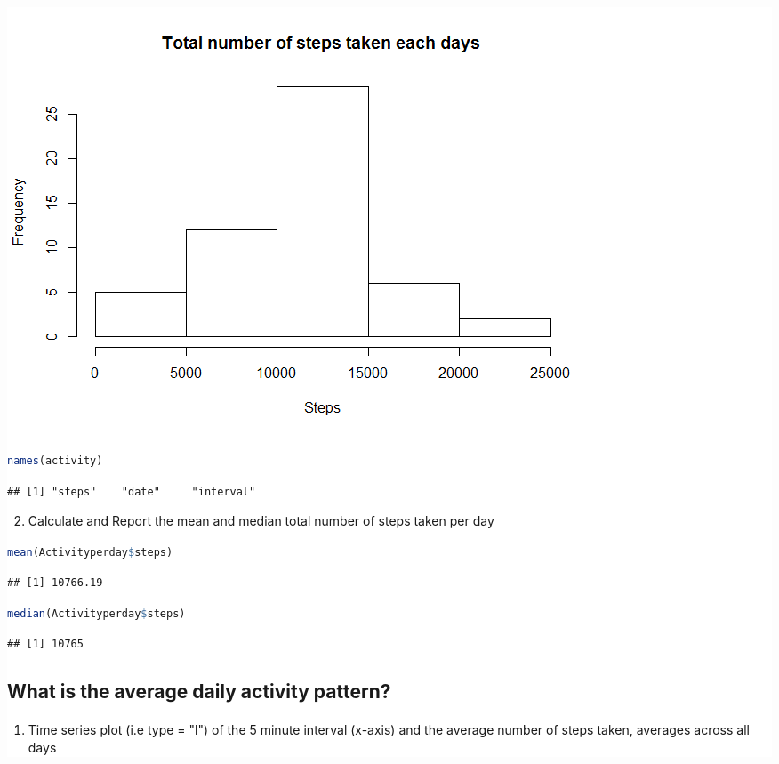 ![](PA1_template_files/figure-html/unnamed-chunk-3-1.png)

```r
names(activity)
```

```
## [1] "steps"    "date"     "interval"
```
2. Calculate and Report the mean and median total number of steps taken per day 


```r
mean(Activityperday$steps)
```

```
## [1] 10766.19
```

```r
median(Activityperday$steps)
```

```
## [1] 10765
```
## What is the average daily activity pattern?

1. Time series plot (i.e type = "l") of the 5 minute interval (x-axis) and the average number of steps taken, averages across all days
